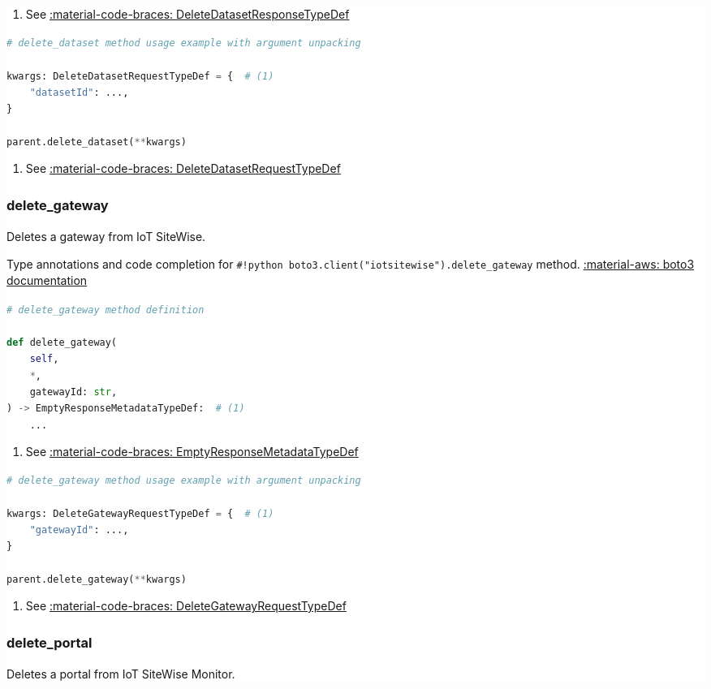 1. See [:material-code-braces: DeleteDatasetResponseTypeDef](./type_defs.md#deletedatasetresponsetypedef)


```python
# delete_dataset method usage example with argument unpacking

kwargs: DeleteDatasetRequestTypeDef = {  # (1)
    "datasetId": ...,
}

parent.delete_dataset(**kwargs)
```

1. See [:material-code-braces: DeleteDatasetRequestTypeDef](./type_defs.md#deletedatasetrequesttypedef)

### delete\_gateway

Deletes a gateway from IoT SiteWise.

Type annotations and code completion for `#!python boto3.client("iotsitewise").delete_gateway` method.
[:material-aws: boto3 documentation](https://boto3.amazonaws.com/v1/documentation/api/latest/reference/services/iotsitewise/client/delete_gateway.html)

```python
# delete_gateway method definition

def delete_gateway(
    self,
    *,
    gatewayId: str,
) -> EmptyResponseMetadataTypeDef:  # (1)
    ...
```

1. See [:material-code-braces: EmptyResponseMetadataTypeDef](./type_defs.md#emptyresponsemetadatatypedef)


```python
# delete_gateway method usage example with argument unpacking

kwargs: DeleteGatewayRequestTypeDef = {  # (1)
    "gatewayId": ...,
}

parent.delete_gateway(**kwargs)
```

1. See [:material-code-braces: DeleteGatewayRequestTypeDef](./type_defs.md#deletegatewayrequesttypedef)

### delete\_portal

Deletes a portal from IoT SiteWise Monitor.
